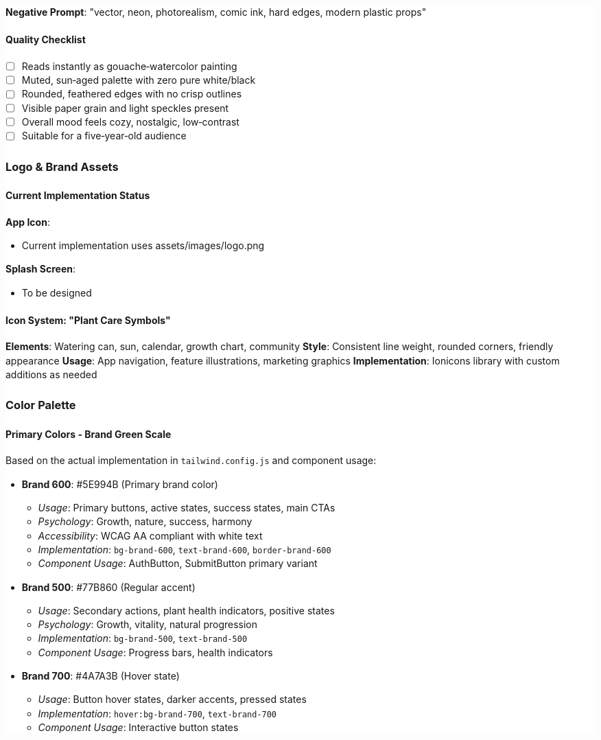 **Negative Prompt**:
"vector, neon, photorealism, comic ink, hard edges, modern plastic props"

#### Quality Checklist

- [ ] Reads instantly as gouache‑watercolor painting
- [ ] Muted, sun‑aged palette with zero pure white/black
- [ ] Rounded, feathered edges with no crisp outlines
- [ ] Visible paper grain and light speckles present
- [ ] Overall mood feels cozy, nostalgic, low‑contrast
- [ ] Suitable for a five‑year‑old audience

### Logo & Brand Assets

#### Current Implementation Status

**App Icon**:

- Current implementation uses assets/images/logo.png

**Splash Screen**:

- To be designed

#### Icon System: "Plant Care Symbols"

**Elements**: Watering can, sun, calendar, growth chart, community
**Style**: Consistent line weight, rounded corners, friendly appearance
**Usage**: App navigation, feature illustrations, marketing graphics
**Implementation**: Ionicons library with custom additions as needed

### Color Palette

#### Primary Colors - Brand Green Scale

Based on the actual implementation in `tailwind.config.js` and component usage:

- **Brand 600**: #5E994B (Primary brand color)

  - _Usage_: Primary buttons, active states, success states, main CTAs
  - _Psychology_: Growth, nature, success, harmony
  - _Accessibility_: WCAG AA compliant with white text
  - _Implementation_: `bg-brand-600`, `text-brand-600`, `border-brand-600`
  - _Component Usage_: AuthButton, SubmitButton primary variant

- **Brand 500**: #77B860 (Regular accent)

  - _Usage_: Secondary actions, plant health indicators, positive states
  - _Psychology_: Growth, vitality, natural progression
  - _Implementation_: `bg-brand-500`, `text-brand-500`
  - _Component Usage_: Progress bars, health indicators

- **Brand 700**: #4A7A3B (Hover state)

  - _Usage_: Button hover states, darker accents, pressed states
  - _Implementation_: `hover:bg-brand-700`, `text-brand-700`
  - _Component Usage_: Interactive button states

